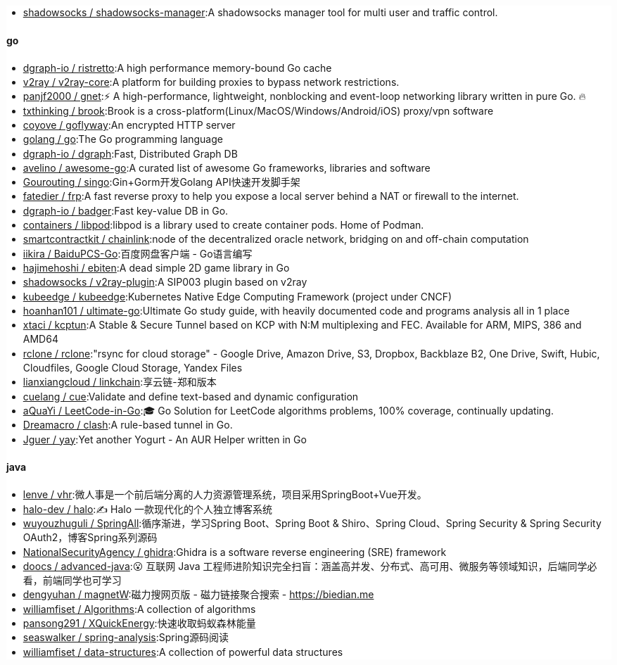 * [shadowsocks / shadowsocks-manager](https://github.com/shadowsocks/shadowsocks-manager):A shadowsocks manager tool for multi user and traffic control.

#### go
* [dgraph-io / ristretto](https://github.com/dgraph-io/ristretto):A high performance memory-bound Go cache
* [v2ray / v2ray-core](https://github.com/v2ray/v2ray-core):A platform for building proxies to bypass network restrictions.
* [panjf2000 / gnet](https://github.com/panjf2000/gnet):⚡️ A high-performance, lightweight, nonblocking and event-loop networking library written in pure Go. 🔥
* [txthinking / brook](https://github.com/txthinking/brook):Brook is a cross-platform(Linux/MacOS/Windows/Android/iOS) proxy/vpn software
* [coyove / goflyway](https://github.com/coyove/goflyway):An encrypted HTTP server
* [golang / go](https://github.com/golang/go):The Go programming language
* [dgraph-io / dgraph](https://github.com/dgraph-io/dgraph):Fast, Distributed Graph DB
* [avelino / awesome-go](https://github.com/avelino/awesome-go):A curated list of awesome Go frameworks, libraries and software
* [Gourouting / singo](https://github.com/Gourouting/singo):Gin+Gorm开发Golang API快速开发脚手架
* [fatedier / frp](https://github.com/fatedier/frp):A fast reverse proxy to help you expose a local server behind a NAT or firewall to the internet.
* [dgraph-io / badger](https://github.com/dgraph-io/badger):Fast key-value DB in Go.
* [containers / libpod](https://github.com/containers/libpod):libpod is a library used to create container pods. Home of Podman.
* [smartcontractkit / chainlink](https://github.com/smartcontractkit/chainlink):node of the decentralized oracle network, bridging on and off-chain computation
* [iikira / BaiduPCS-Go](https://github.com/iikira/BaiduPCS-Go):百度网盘客户端 - Go语言编写
* [hajimehoshi / ebiten](https://github.com/hajimehoshi/ebiten):A dead simple 2D game library in Go
* [shadowsocks / v2ray-plugin](https://github.com/shadowsocks/v2ray-plugin):A SIP003 plugin based on v2ray
* [kubeedge / kubeedge](https://github.com/kubeedge/kubeedge):Kubernetes Native Edge Computing Framework (project under CNCF)
* [hoanhan101 / ultimate-go](https://github.com/hoanhan101/ultimate-go):Ultimate Go study guide, with heavily documented code and programs analysis all in 1 place
* [xtaci / kcptun](https://github.com/xtaci/kcptun):A Stable & Secure Tunnel based on KCP with N:M multiplexing and FEC. Available for ARM, MIPS, 386 and AMD64
* [rclone / rclone](https://github.com/rclone/rclone):"rsync for cloud storage" - Google Drive, Amazon Drive, S3, Dropbox, Backblaze B2, One Drive, Swift, Hubic, Cloudfiles, Google Cloud Storage, Yandex Files
* [lianxiangcloud / linkchain](https://github.com/lianxiangcloud/linkchain):享云链-郑和版本
* [cuelang / cue](https://github.com/cuelang/cue):Validate and define text-based and dynamic configuration
* [aQuaYi / LeetCode-in-Go](https://github.com/aQuaYi/LeetCode-in-Go):🎓 Go Solution for LeetCode algorithms problems, 100% coverage, continually updating.
* [Dreamacro / clash](https://github.com/Dreamacro/clash):A rule-based tunnel in Go.
* [Jguer / yay](https://github.com/Jguer/yay):Yet another Yogurt - An AUR Helper written in Go

#### java
* [lenve / vhr](https://github.com/lenve/vhr):微人事是一个前后端分离的人力资源管理系统，项目采用SpringBoot+Vue开发。
* [halo-dev / halo](https://github.com/halo-dev/halo):✍ Halo 一款现代化的个人独立博客系统
* [wuyouzhuguli / SpringAll](https://github.com/wuyouzhuguli/SpringAll):循序渐进，学习Spring Boot、Spring Boot & Shiro、Spring Cloud、Spring Security & Spring Security OAuth2，博客Spring系列源码
* [NationalSecurityAgency / ghidra](https://github.com/NationalSecurityAgency/ghidra):Ghidra is a software reverse engineering (SRE) framework
* [doocs / advanced-java](https://github.com/doocs/advanced-java):😮 互联网 Java 工程师进阶知识完全扫盲：涵盖高并发、分布式、高可用、微服务等领域知识，后端同学必看，前端同学也可学习
* [dengyuhan / magnetW](https://github.com/dengyuhan/magnetW):磁力搜网页版 - 磁力链接聚合搜索 - https://biedian.me
* [williamfiset / Algorithms](https://github.com/williamfiset/Algorithms):A collection of algorithms
* [pansong291 / XQuickEnergy](https://github.com/pansong291/XQuickEnergy):快速收取蚂蚁森林能量
* [seaswalker / spring-analysis](https://github.com/seaswalker/spring-analysis):Spring源码阅读
* [williamfiset / data-structures](https://github.com/williamfiset/data-structures):A collection of powerful data structures